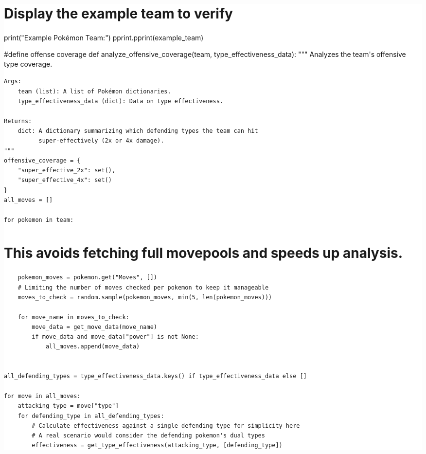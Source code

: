 # Display the example team to verify
print("Example Pokémon Team:")
pprint.pprint(example_team)

#define offense coverage
def analyze_offensive_coverage(team, type_effectiveness_data):
    """
    Analyzes the team's offensive type coverage.

    Args:
        team (list): A list of Pokémon dictionaries.
        type_effectiveness_data (dict): Data on type effectiveness.

    Returns:
        dict: A dictionary summarizing which defending types the team can hit
              super-effectively (2x or 4x damage).
    """
    offensive_coverage = {
        "super_effective_2x": set(),
        "super_effective_4x": set()
    }
    all_moves = []

    for pokemon in team:
# This avoids fetching full movepools and speeds up analysis.
        pokemon_moves = pokemon.get("Moves", [])
        # Limiting the number of moves checked per pokemon to keep it manageable
        moves_to_check = random.sample(pokemon_moves, min(5, len(pokemon_moves)))

        for move_name in moves_to_check:
            move_data = get_move_data(move_name)
            if move_data and move_data["power"] is not None:
                all_moves.append(move_data)


    all_defending_types = type_effectiveness_data.keys() if type_effectiveness_data else []

    for move in all_moves:
        attacking_type = move["type"]
        for defending_type in all_defending_types:
            # Calculate effectiveness against a single defending type for simplicity here
            # A real scenario would consider the defending pokemon's dual types
            effectiveness = get_type_effectiveness(attacking_type, [defending_type])
